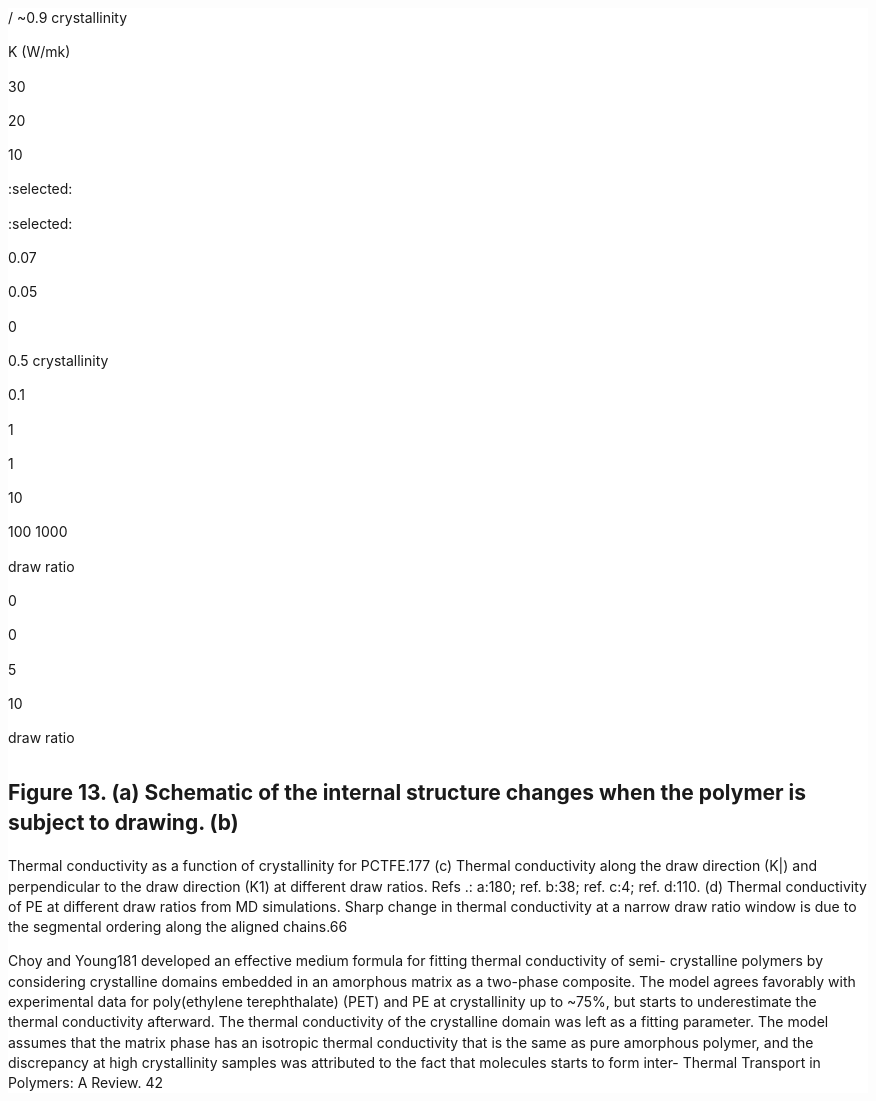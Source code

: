 / ~0.9 crystallinity

K (W/mk)

30

20

10

:selected:

:selected:

0.07

0.05

0

0.5 crystallinity

0.1

1

1

10

100 1000

draw ratio

0

0

5

10

draw ratio

## Figure 13. (a) Schematic of the internal structure changes when the polymer is subject to drawing. (b)

Thermal conductivity as a function of crystallinity for PCTFE.177 (c) Thermal conductivity along the draw direction (K|) and perpendicular to the draw direction (K1) at different draw ratios. Refs .: a:180; ref. b:38; ref. c:4; ref. d:110. (d) Thermal conductivity of PE at different draw ratios from MD simulations. Sharp change in thermal conductivity at a narrow draw ratio window is due to the segmental ordering along the aligned chains.66

Choy and Young181 developed an effective medium formula for fitting thermal conductivity of semi- crystalline polymers by considering crystalline domains embedded in an amorphous matrix as a two-phase composite. The model agrees favorably with experimental data for poly(ethylene terephthalate) (PET) and PE at crystallinity up to ~75%, but starts to underestimate the thermal conductivity afterward. The thermal conductivity of the crystalline domain was left as a fitting parameter. The model assumes that the matrix phase has an isotropic thermal conductivity that is the same as pure amorphous polymer, and the discrepancy at high crystallinity samples was attributed to the fact that molecules starts to form inter- Thermal Transport in Polymers: A Review. 42
